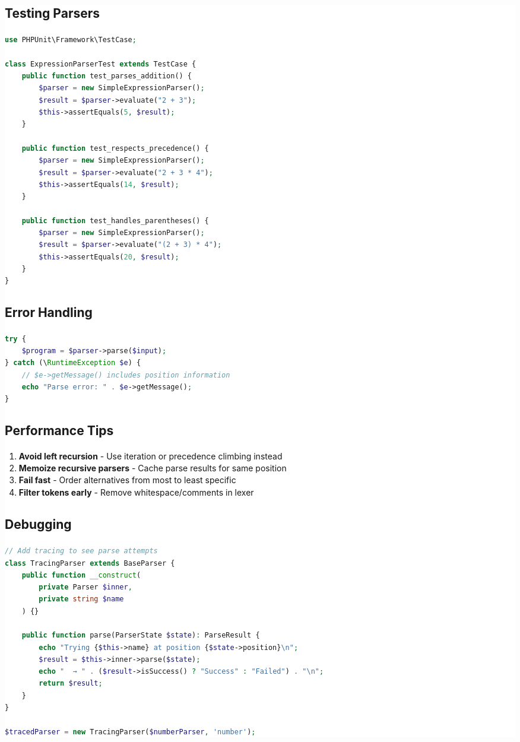 ## Testing Parsers

```php
use PHPUnit\Framework\TestCase;

class ExpressionParserTest extends TestCase {
    public function test_parses_addition() {
        $parser = new SimpleExpressionParser();
        $result = $parser->evaluate("2 + 3");
        $this->assertEquals(5, $result);
    }

    public function test_respects_precedence() {
        $parser = new SimpleExpressionParser();
        $result = $parser->evaluate("2 + 3 * 4");
        $this->assertEquals(14, $result);
    }

    public function test_handles_parentheses() {
        $parser = new SimpleExpressionParser();
        $result = $parser->evaluate("(2 + 3) * 4");
        $this->assertEquals(20, $result);
    }
}
```

## Error Handling

```php
try {
    $program = $parser->parse($input);
} catch (\RuntimeException $e) {
    // $e->getMessage() includes position information
    echo "Parse error: " . $e->getMessage();
}
```

## Performance Tips

1. **Avoid left recursion** - Use iteration or precedence climbing instead
2. **Memoize recursive parsers** - Cache parse results for same position
3. **Fail fast** - Order alternatives from most to least specific
4. **Filter tokens early** - Remove whitespace/comments in lexer

## Debugging

```php
// Add tracing to see parse attempts
class TracingParser extends BaseParser {
    public function __construct(
        private Parser $inner,
        private string $name
    ) {}

    public function parse(ParserState $state): ParseResult {
        echo "Trying {$this->name} at position {$state->position}\n";
        $result = $this->inner->parse($state);
        echo "  → " . ($result->isSuccess() ? "Success" : "Failed") . "\n";
        return $result;
    }
}

$tracedParser = new TracingParser($numberParser, 'number');
```